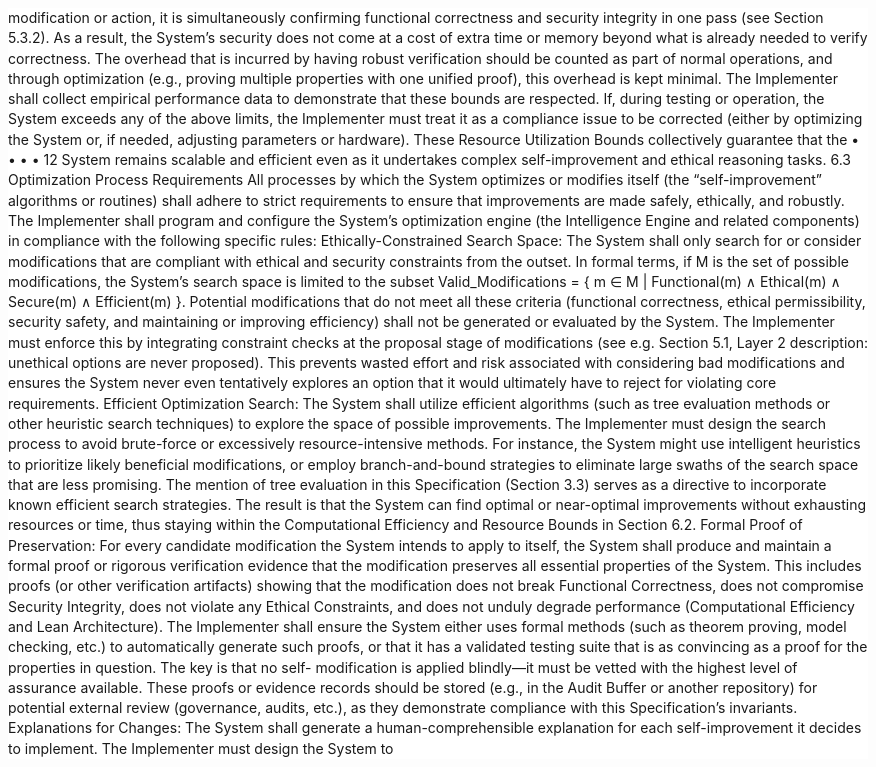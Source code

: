 modification or action, it is simultaneously confirming functional correctness and security
integrity in one pass (see Section 5.3.2). As a result, the System’s security does not come at a cost
of extra time or memory beyond what is already needed to verify correctness. The overhead that
is incurred by having robust verification should be counted as part of normal operations, and
through optimization (e.g., proving multiple properties with one unified proof), this overhead is
kept minimal.
The Implementer shall collect empirical performance data to demonstrate that these bounds are
respected. If, during testing or operation, the System exceeds any of the above limits, the Implementer
must treat it as a compliance issue to be corrected (either by optimizing the System or, if needed,
adjusting parameters or hardware). These Resource Utilization Bounds collectively guarantee that the
•
•
•
•
12
System remains scalable and efficient even as it undertakes complex self-improvement and ethical
reasoning tasks.
6.3 Optimization Process Requirements
All processes by which the System optimizes or modifies itself (the “self-improvement” algorithms or
routines) shall adhere to strict requirements to ensure that improvements are made safely, ethically,
and robustly. The Implementer shall program and configure the System’s optimization engine (the
Intelligence Engine and related components) in compliance with the following specific rules:
Ethically-Constrained Search Space: The System shall only search for or consider
modifications that are compliant with ethical and security constraints from the outset. In
formal terms, if M is the set of possible modifications, the System’s search space is limited to the
subset Valid_Modifications = { m ∈ M | Functional(m) ∧ Ethical(m) ∧ Secure(m) ∧ Efficient(m) }.
Potential modifications that do not meet all these criteria (functional correctness, ethical
permissibility, security safety, and maintaining or improving efficiency) shall not be generated
or evaluated by the System. The Implementer must enforce this by integrating constraint
checks at the proposal stage of modifications (see e.g. Section 5.1, Layer 2 description: unethical
options are never proposed). This prevents wasted effort and risk associated with considering
bad modifications and ensures the System never even tentatively explores an option that it
would ultimately have to reject for violating core requirements.
Efficient Optimization Search: The System shall utilize efficient algorithms (such as tree
evaluation methods or other heuristic search techniques) to explore the space of possible
improvements. The Implementer must design the search process to avoid brute-force or
excessively resource-intensive methods. For instance, the System might use intelligent heuristics
to prioritize likely beneficial modifications, or employ branch-and-bound strategies to eliminate
large swaths of the search space that are less promising. The mention of tree evaluation in this
Specification (Section 3.3) serves as a directive to incorporate known efficient search strategies.
The result is that the System can find optimal or near-optimal improvements without
exhausting resources or time, thus staying within the Computational Efficiency and Resource
Bounds in Section 6.2.
Formal Proof of Preservation: For every candidate modification the System intends to apply to
itself, the System shall produce and maintain a formal proof or rigorous verification
evidence that the modification preserves all essential properties of the System. This includes
proofs (or other verification artifacts) showing that the modification does not break Functional
Correctness, does not compromise Security Integrity, does not violate any Ethical Constraints,
and does not unduly degrade performance (Computational Efficiency and Lean Architecture).
The Implementer shall ensure the System either uses formal methods (such as theorem proving,
model checking, etc.) to automatically generate such proofs, or that it has a validated testing
suite that is as convincing as a proof for the properties in question. The key is that no self-
modification is applied blindly—it must be vetted with the highest level of assurance available.
These proofs or evidence records should be stored (e.g., in the Audit Buffer or another
repository) for potential external review (governance, audits, etc.), as they demonstrate
compliance with this Specification’s invariants.
Explanations for Changes: The System shall generate a human-comprehensible explanation
for each self-improvement it decides to implement. The Implementer must design the System to